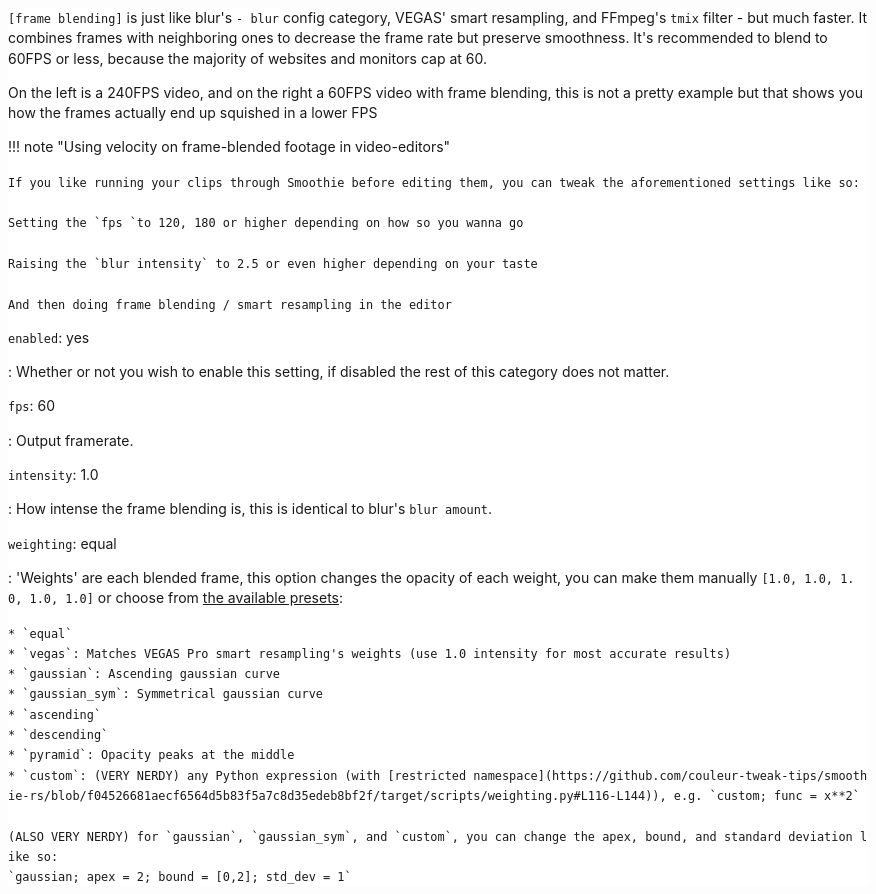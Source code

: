 `[frame blending]` is just like blur's `- blur` config category, VEGAS' smart resampling, and FFmpeg's `tmix` filter - but much faster. It combines frames with neighboring ones to decrease the frame rate but preserve smoothness. It's recommended to blend to 60FPS or less, because the majority of websites and monitors cap at 60.


<iframe width="688" height="387"  src="/assets/videos/video/smoothie/frameblending.mp4" frameborder=0></iframe>

On the left is a 240FPS video, and on the right a 60FPS video with frame blending, this is not a pretty example but that shows you how the frames actually end up squished in a lower FPS


!!! note "Using velocity on frame-blended footage in video-editors"

    If you like running your clips through Smoothie before editing them, you can tweak the aforementioned settings like so:

    Setting the `fps `to 120, 180 or higher depending on how so you wanna go

    Raising the `blur intensity` to 2.5 or even higher depending on your taste

    And then doing frame blending / smart resampling in the editor

`enabled`: yes

:   Whether or not you wish to enable this setting, if disabled the rest of this category does not matter.

`fps`: 60

:   Output framerate.



`intensity`: 1.0

:   How intense the frame blending is, this is identical to blur's `blur amount`.



`weighting`: equal

:   'Weights' are each blended frame, this option changes the opacity of each weight, you can make them manually `[1.0, 1.0, 1.0, 1.0, 1.0]` or choose from [the available presets](https://github.com/couleur-tweak-tips/smoothie-rs/blob/main/target/scripts/weighting.py):
    
    * `equal`
    * `vegas`: Matches VEGAS Pro smart resampling's weights (use 1.0 intensity for most accurate results)
    * `gaussian`: Ascending gaussian curve
    * `gaussian_sym`: Symmetrical gaussian curve
    * `ascending`
    * `descending`
    * `pyramid`: Opacity peaks at the middle
    * `custom`: (VERY NERDY) any Python expression (with [restricted namespace](https://github.com/couleur-tweak-tips/smoothie-rs/blob/f04526681aecf6564d5b83f5a7c8d35edeb8bf2f/target/scripts/weighting.py#L116-L144)), e.g. `custom; func = x**2`

    (ALSO VERY NERDY) for `gaussian`, `gaussian_sym`, and `custom`, you can change the apex, bound, and standard deviation like so:
    `gaussian; apex = 2; bound = [0,2]; std_dev = 1`
